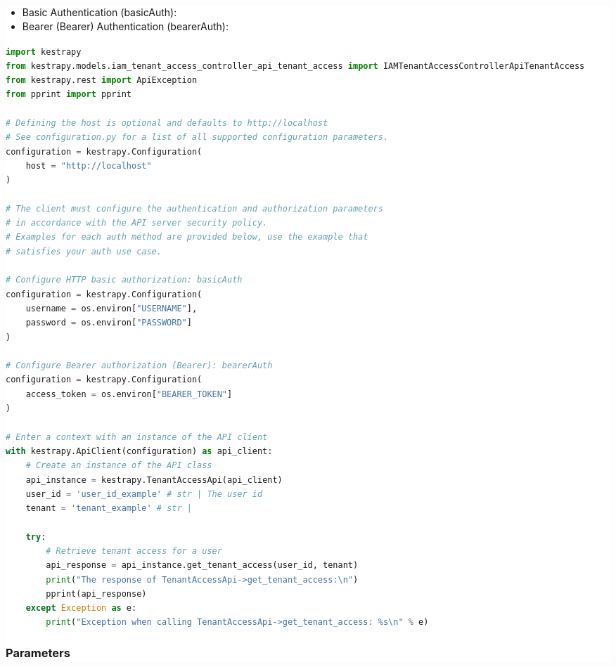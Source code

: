 * Basic Authentication (basicAuth):
* Bearer (Bearer) Authentication (bearerAuth):

```python
import kestrapy
from kestrapy.models.iam_tenant_access_controller_api_tenant_access import IAMTenantAccessControllerApiTenantAccess
from kestrapy.rest import ApiException
from pprint import pprint

# Defining the host is optional and defaults to http://localhost
# See configuration.py for a list of all supported configuration parameters.
configuration = kestrapy.Configuration(
    host = "http://localhost"
)

# The client must configure the authentication and authorization parameters
# in accordance with the API server security policy.
# Examples for each auth method are provided below, use the example that
# satisfies your auth use case.

# Configure HTTP basic authorization: basicAuth
configuration = kestrapy.Configuration(
    username = os.environ["USERNAME"],
    password = os.environ["PASSWORD"]
)

# Configure Bearer authorization (Bearer): bearerAuth
configuration = kestrapy.Configuration(
    access_token = os.environ["BEARER_TOKEN"]
)

# Enter a context with an instance of the API client
with kestrapy.ApiClient(configuration) as api_client:
    # Create an instance of the API class
    api_instance = kestrapy.TenantAccessApi(api_client)
    user_id = 'user_id_example' # str | The user id
    tenant = 'tenant_example' # str | 

    try:
        # Retrieve tenant access for a user
        api_response = api_instance.get_tenant_access(user_id, tenant)
        print("The response of TenantAccessApi->get_tenant_access:\n")
        pprint(api_response)
    except Exception as e:
        print("Exception when calling TenantAccessApi->get_tenant_access: %s\n" % e)
```



### Parameters

